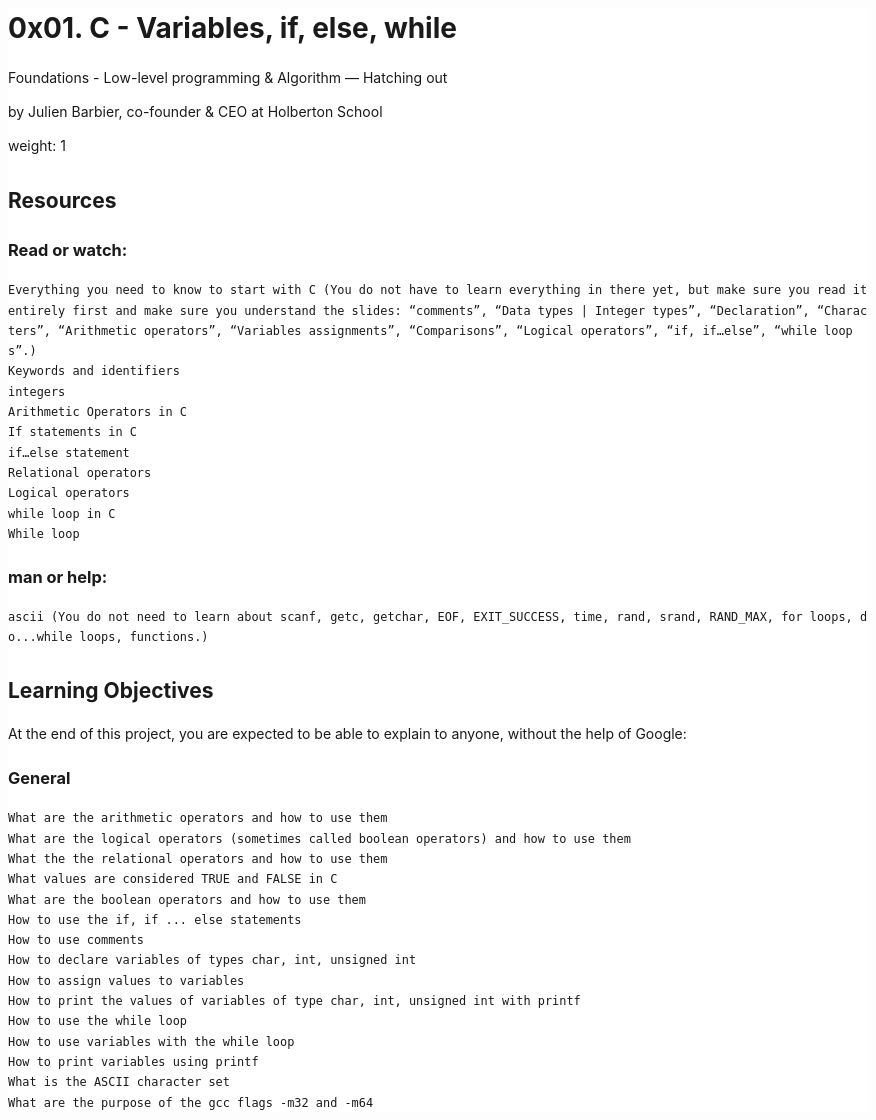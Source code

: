 # 0x01. C - Variables, if, else, while

Foundations - Low-level programming & Algorithm ― Hatching out

by Julien Barbier, co-founder & CEO at Holberton School

weight: 1

## Resources

### Read or watch:

    Everything you need to know to start with C (You do not have to learn everything in there yet, but make sure you read it entirely first and make sure you understand the slides: “comments”, “Data types | Integer types”, “Declaration”, “Characters”, “Arithmetic operators”, “Variables assignments”, “Comparisons”, “Logical operators”, “if, if…else”, “while loops”.)
    Keywords and identifiers
    integers
    Arithmetic Operators in C
    If statements in C
    if…else statement
    Relational operators
    Logical operators
    while loop in C
    While loop

### man or help:

    ascii (You do not need to learn about scanf, getc, getchar, EOF, EXIT_SUCCESS, time, rand, srand, RAND_MAX, for loops, do...while loops, functions.)

## Learning Objectives

At the end of this project, you are expected to be able to explain to anyone, without the help of Google:

### General

    What are the arithmetic operators and how to use them
    What are the logical operators (sometimes called boolean operators) and how to use them
    What the the relational operators and how to use them
    What values are considered TRUE and FALSE in C
    What are the boolean operators and how to use them
    How to use the if, if ... else statements
    How to use comments
    How to declare variables of types char, int, unsigned int
    How to assign values to variables
    How to print the values of variables of type char, int, unsigned int with printf
    How to use the while loop
    How to use variables with the while loop
    How to print variables using printf
    What is the ASCII character set
    What are the purpose of the gcc flags -m32 and -m64
